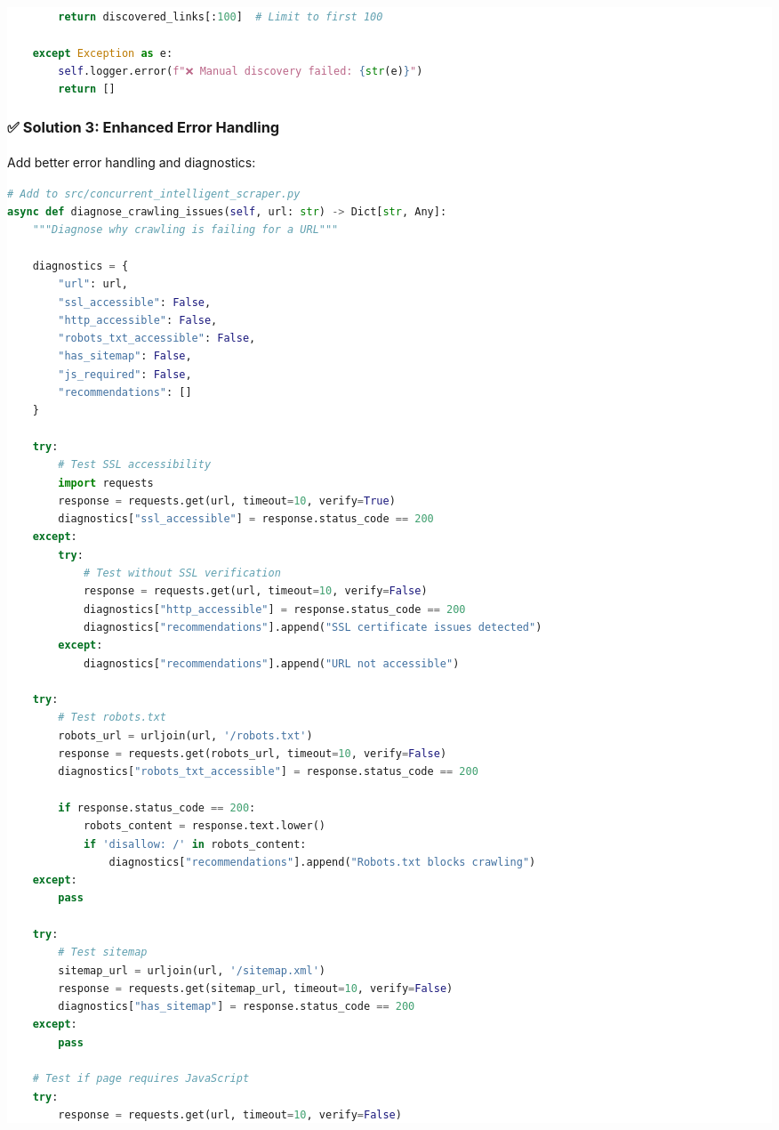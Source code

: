 ```python
        return discovered_links[:100]  # Limit to first 100
        
    except Exception as e:
        self.logger.error(f"❌ Manual discovery failed: {str(e)}")
        return []
```

### ✅ **Solution 3: Enhanced Error Handling**

Add better error handling and diagnostics:

```python
# Add to src/concurrent_intelligent_scraper.py
async def diagnose_crawling_issues(self, url: str) -> Dict[str, Any]:
    """Diagnose why crawling is failing for a URL"""
    
    diagnostics = {
        "url": url,
        "ssl_accessible": False,
        "http_accessible": False,
        "robots_txt_accessible": False,
        "has_sitemap": False,
        "js_required": False,
        "recommendations": []
    }
    
    try:
        # Test SSL accessibility
        import requests
        response = requests.get(url, timeout=10, verify=True)
        diagnostics["ssl_accessible"] = response.status_code == 200
    except:
        try:
            # Test without SSL verification
            response = requests.get(url, timeout=10, verify=False)
            diagnostics["http_accessible"] = response.status_code == 200
            diagnostics["recommendations"].append("SSL certificate issues detected")
        except:
            diagnostics["recommendations"].append("URL not accessible")
    
    try:
        # Test robots.txt
        robots_url = urljoin(url, '/robots.txt')
        response = requests.get(robots_url, timeout=10, verify=False)
        diagnostics["robots_txt_accessible"] = response.status_code == 200
        
        if response.status_code == 200:
            robots_content = response.text.lower()
            if 'disallow: /' in robots_content:
                diagnostics["recommendations"].append("Robots.txt blocks crawling")
    except:
        pass
    
    try:
        # Test sitemap
        sitemap_url = urljoin(url, '/sitemap.xml')
        response = requests.get(sitemap_url, timeout=10, verify=False)
        diagnostics["has_sitemap"] = response.status_code == 200
    except:
        pass
    
    # Test if page requires JavaScript
    try:
        response = requests.get(url, timeout=10, verify=False)
```